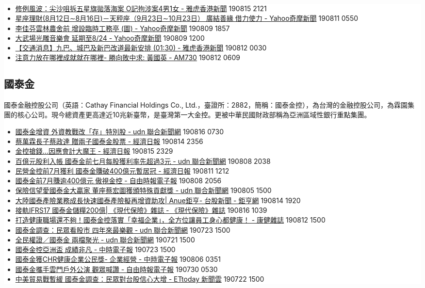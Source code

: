 - [修例風波：尖沙咀拆五星旗拋落海案 O記拘涉案4男1女 - 雅虎香港新聞](https://hk.news.yahoo.com/%E4%BF%AE%E4%BE%8B%E9%A2%A8%E6%B3%A2-%E5%B0%96%E6%B2%99%E5%92%80%E6%8B%86%E4%BA%94%E6%98%9F%E6%97%97%E6%8B%8B%E8%90%BD%E6%B5%B7%E6%A1%88-o%E8%A8%98%E7%BE%8E%E6%9D%B1%E9%82%A8%E6%8B%98%E6%B6%89%E6%A1%88%E7%94%B7%E5%AD%90-132126022.html "修例風波：尖沙咀拆五星旗拋落海案 O記拘涉案4男1女 - 雅虎香港新聞") 190815 2121
- [星座理財(8月12日∼8月16日)－天秤座（9月23日∼10月23日） 廣結善緣 借力使力 - Yahoo奇摩新聞](https://tw.news.yahoo.com/%E6%98%9F%E5%BA%A7%E7%90%86%E8%B2%A1-8%E6%9C%8812%E6%97%A5-8%E6%9C%8816%E6%97%A5-%E5%A4%A9%E7%A7%A4%E5%BA%A7-9%E6%9C%8823%E6%97%A5-10%E6%9C%8823%E6%97%A5-%E5%BB%A3%E7%B5%90%E5%96%84%E7%B7%A3-%E5%80%9F%E5%8A%9B%E4%BD%BF%E5%8A%9B-215012433--finance.html "星座理財(8月12日∼8月16日)－天秤座（9月23日∼10月23日） 廣結善緣 借力使力 - Yahoo奇摩新聞") 190811 0550
- [李佳芬雲林農舍前 增設臨時工務亭 (圖) - Yahoo奇摩新聞](https://tw.news.yahoo.com/%E6%9D%8E%E4%BD%B3%E8%8A%AC%E9%9B%B2%E6%9E%97%E8%BE%B2%E8%88%8D%E5%89%8D-%E5%A2%9E%E8%A8%AD%E8%87%A8%E6%99%82%E5%B7%A5%E5%8B%99%E4%BA%AD-%E5%9C%96-105719270.html "李佳芬雲林農舍前 增設臨時工務亭 (圖) - Yahoo奇摩新聞") 190809 1857
- [大武場光雕音樂會 延期至8/24 - Yahoo奇摩新聞](https://tw.news.yahoo.com/%E5%A4%A7%E6%AD%A6%E5%A0%B4%E5%85%89%E9%9B%95%E9%9F%B3%E6%A8%82%E6%9C%83-%E5%BB%B6%E6%9C%9F%E8%87%B38-24-040023544.html "大武場光雕音樂會 延期至8/24 - Yahoo奇摩新聞") 190809 1200
- [【交通消息】九巴、城巴及新巴改道最新安排 (01:30) - 雅虎香港新聞](https://hk.news.yahoo.com/%E4%BA%A4%E9%80%9A%E6%B6%88%E6%81%AF-%E4%B9%9D%E5%B7%B4%E6%9C%80%E6%96%B0%E5%AE%89%E6%8E%92-073941170.html "【交通消息】九巴、城巴及新巴改道最新安排 (01:30) - 雅虎香港新聞") 190812 0030
- [注意力放在哪裡成就就在哪裡- 勝向敗中求: 黃國英 - AM730](https://www.am730.com.hk/column/%E8%B2%A1%E7%B6%93/%E6%B3%A8%E6%84%8F%E5%8A%9B%E6%94%BE%E5%9C%A8%E5%93%AA%E8%A3%A1-%E6%88%90%E5%B0%B1%E5%B0%B1%E5%9C%A8%E5%93%AA%E8%A3%A1-184278 "注意力放在哪裡成就就在哪裡- 勝向敗中求: 黃國英 - AM730") 190812 0609

## 國泰金

國泰金融控股公司（英語：Cathay Financial Holdings Co., Ltd.，臺證所：2882，簡稱：國泰金控），為台灣的金融控股公司，為霖園集團的核心公司。現今總資產更高達近10兆新臺幣，是臺灣第一大金控。更被中華民國財政部稱為亞洲區域性銀行重點集團。


- [國泰金增資 外資教戰改「存」特別股 - udn 聯合新聞網](https://udn.com/news/story/7239/3992078 "國泰金增資 外資教戰改「存」特別股 - udn 聯合新聞網") 190816 0730
- [蔡萬霖長子蔡政達 贈兩子國泰金股票 - 經濟日報](https://money.udn.com/money/story/5613/3989749 "蔡萬霖長子蔡政達 贈兩子國泰金股票 - 經濟日報") 190814 2356
- [金控搶錢...因應會計大魔王 - 經濟日報](https://money.udn.com/money/story/5612/3991896 "金控搶錢...因應會計大魔王 - 經濟日報") 190815 2329
- [百億元股利入帳 國泰金前七月每股獲利率先超過3元 - udn 聯合新聞網](https://udn.com/news/story/7251/3978468 "百億元股利入帳 國泰金前七月每股獲利率先超過3元 - udn 聯合新聞網") 190808 2038
- [民營金控前7月獲利 國泰金賺破400億元暫居冠 - 經濟日報](https://money.udn.com/money/story/5613/3982291 "民營金控前7月獲利 國泰金賺破400億元暫居冠 - 經濟日報") 190811 1212
- [國泰金前7月賺逾400億元 傲視金控 - 自由時報電子報](https://ec.ltn.com.tw/article/breakingnews/2878962 "國泰金前7月賺逾400億元 傲視金控 - 自由時報電子報") 190808 2056
- [保險信望愛國泰金大贏家 董座蔡宏圖獲頒特殊貢獻獎 - udn 聯合新聞網](https://udn.com/news/story/7239/3971237 "保險信望愛國泰金大贏家 董座蔡宏圖獲頒特殊貢獻獎 - udn 聯合新聞網") 190805 1500
- [大陸國泰產險業務成長快速國泰產險擬再增資助攻| Anue鉅亨- 台股新聞 - 鉅亨網](https://news.cnyes.com/news/id/4367270 "大陸國泰產險業務成長快速國泰產險擬再增資助攻| Anue鉅亨- 台股新聞 - 鉅亨網") 190814 1920
- [接軌IFRS17 國泰金儲糧200億| 《現代保險》雜誌 - 《現代保險》雜誌](https://www.rmim.com.tw/news-detail-23936 "接軌IFRS17 國泰金儲糧200億| 《現代保險》雜誌 - 《現代保險》雜誌") 190816 1039
- [打造健康職場還不夠！國泰金控落實「幸福企業」，全方位讓員工身心都健康！ - 康健雜誌](https://www.commonhealth.com.tw/article/article.action?nid=79987 "打造健康職場還不夠！國泰金控落實「幸福企業」，全方位讓員工身心都健康！ - 康健雜誌") 190812 1500
- [國泰金調查：民眾看股市 四年來最樂觀 - udn 聯合新聞網](https://udn.com/news/story/7251/3945118 "國泰金調查：民眾看股市 四年來最樂觀 - udn 聯合新聞網") 190723 1500
- [全民權證／國泰金 兩檔聚光 - udn 聯合新聞網](https://udn.com/news/story/7255/3942864 "全民權證／國泰金 兩檔聚光 - udn 聯合新聞網") 190721 1500
- [國泰金控亞洲盃 成績非凡 - 中時電子報](https://www.chinatimes.com/newspapers/20190723000437-260210 "國泰金控亞洲盃 成績非凡 - 中時電子報") 190723 1500
- [國泰金獲CHR健康企業公民獎- 企業經營 - 中時電子報](https://www.chinatimes.com/newspapers/20190806000522-260207 "國泰金獲CHR健康企業公民獎- 企業經營 - 中時電子報") 190806 0351
- [國泰金攜手雲門戶外公演 觀眾喊讚 - 自由時報電子報](https://ec.ltn.com.tw/article/paper/1306987 "國泰金攜手雲門戶外公演 觀眾喊讚 - 自由時報電子報") 190730 0530
- [中美貿易戰暫緩 國泰金調查：民眾對台股信心大增 - ETtoday 新聞雲](https://www.ettoday.net/news/20190722/1495633.htm "中美貿易戰暫緩 國泰金調查：民眾對台股信心大增 - ETtoday 新聞雲") 190722 1500